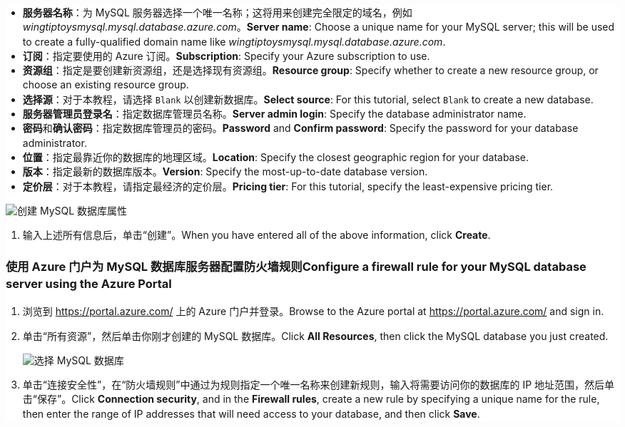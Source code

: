    - <span data-ttu-id="84c3a-122">**服务器名称**：为 MySQL 服务器选择一个唯一名称；这将用来创建完全限定的域名，例如 *wingtiptoysmysql.mysql.database.azure.com*。</span><span class="sxs-lookup"><span data-stu-id="84c3a-122">**Server name**: Choose a unique name for your MySQL server; this will be used to create a fully-qualified domain name like *wingtiptoysmysql.mysql.database.azure.com*.</span></span>
   - <span data-ttu-id="84c3a-123">**订阅**：指定要使用的 Azure 订阅。</span><span class="sxs-lookup"><span data-stu-id="84c3a-123">**Subscription**: Specify your Azure subscription to use.</span></span>
   - <span data-ttu-id="84c3a-124">**资源组**：指定是要创建新资源组，还是选择现有资源组。</span><span class="sxs-lookup"><span data-stu-id="84c3a-124">**Resource group**: Specify whether to create a new resource group, or choose an existing resource group.</span></span>
   - <span data-ttu-id="84c3a-125">**选择源**：对于本教程，请选择 `Blank` 以创建新数据库。</span><span class="sxs-lookup"><span data-stu-id="84c3a-125">**Select source**: For this tutorial, select `Blank` to create a new database.</span></span>
   - <span data-ttu-id="84c3a-126">**服务器管理员登录名**：指定数据库管理员名称。</span><span class="sxs-lookup"><span data-stu-id="84c3a-126">**Server admin login**: Specify the database administrator name.</span></span>
   - <span data-ttu-id="84c3a-127">**密码**和**确认密码**：指定数据库管理员的密码。</span><span class="sxs-lookup"><span data-stu-id="84c3a-127">**Password** and **Confirm password**: Specify the password for your database administrator.</span></span>
   - <span data-ttu-id="84c3a-128">**位置**：指定最靠近你的数据库的地理区域。</span><span class="sxs-lookup"><span data-stu-id="84c3a-128">**Location**: Specify the closest geographic region for your database.</span></span>
   - <span data-ttu-id="84c3a-129">**版本**：指定最新的数据库版本。</span><span class="sxs-lookup"><span data-stu-id="84c3a-129">**Version**: Specify the most-up-to-date database version.</span></span>
   - <span data-ttu-id="84c3a-130">**定价层**：对于本教程，请指定最经济的定价层。</span><span class="sxs-lookup"><span data-stu-id="84c3a-130">**Pricing tier**: For this tutorial, specify the least-expensive pricing tier.</span></span>

   ![创建 MySQL 数据库属性][MYSQL02]

1. <span data-ttu-id="84c3a-132">输入上述所有信息后，单击“创建”。</span><span class="sxs-lookup"><span data-stu-id="84c3a-132">When you have entered all of the above information, click **Create**.</span></span>

### <a name="configure-a-firewall-rule-for-your-mysql-database-server-using-the-azure-portal"></a><span data-ttu-id="84c3a-133">使用 Azure 门户为 MySQL 数据库服务器配置防火墙规则</span><span class="sxs-lookup"><span data-stu-id="84c3a-133">Configure a firewall rule for your MySQL database server using the Azure Portal</span></span>

1. <span data-ttu-id="84c3a-134">浏览到 <https://portal.azure.com/> 上的 Azure 门户并登录。</span><span class="sxs-lookup"><span data-stu-id="84c3a-134">Browse to the Azure portal at <https://portal.azure.com/> and sign in.</span></span>

1. <span data-ttu-id="84c3a-135">单击“所有资源”，然后单击你刚才创建的 MySQL 数据库。</span><span class="sxs-lookup"><span data-stu-id="84c3a-135">Click **All Resources**, then click the MySQL database you just created.</span></span>

   ![选择 MySQL 数据库][MYSQL03]

1. <span data-ttu-id="84c3a-137">单击“连接安全性”，在“防火墙规则”中通过为规则指定一个唯一名称来创建新规则，输入将需要访问你的数据库的 IP 地址范围，然后单击“保存”。</span><span class="sxs-lookup"><span data-stu-id="84c3a-137">Click **Connection security**, and in the **Firewall rules**, create a new rule by specifying a unique name for the rule, then enter the range of IP addresses that will need access to your database, and then click **Save**.</span></span>


[面向 Java 开发人员的 Azure]: /java/azure/
[Azure for Java Developers]: /java/azure/
[免费的 Azure 帐户]: https://azure.microsoft.com/pricing/free-trial/
[free Azure account]: https://azure.microsoft.com/pricing/free-trial/
[使用 Azure DevOps 和 Java]: /azure/devops/
[Working with Azure DevOps and Java]: /azure/devops/
[MSDN 订阅者权益]: https://azure.microsoft.com/pricing/member-offers/msdn-benefits-details/
[MSDN subscriber benefits]: https://azure.microsoft.com/pricing/member-offers/msdn-benefits-details/
[Spring Boot]: http://projects.spring.io/spring-boot/
[Spring Data]: https://spring.io/projects/spring-data
[Spring Initializr]: https://start.spring.io/
[Spring Framework]: https://spring.io/
[MYSQL01]: media/configure-spring-data-jpa-with-azure-mysql/create-mysql-01.png
[MYSQL02]: media/configure-spring-data-jpa-with-azure-mysql/create-mysql-02.png
[MYSQL03]: media/configure-spring-data-jpa-with-azure-mysql/create-mysql-03.png
[MYSQL04]: media/configure-spring-data-jpa-with-azure-mysql/create-mysql-04.png
[MYSQL05]: media/configure-spring-data-jpa-with-azure-mysql/create-mysql-05.png